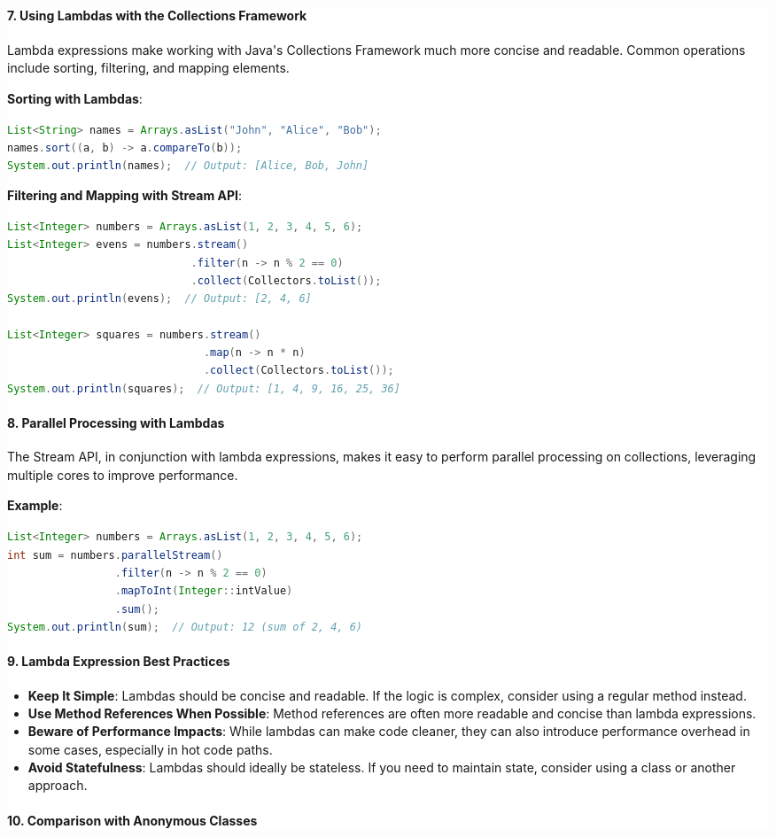 #### 7. **Using Lambdas with the Collections Framework**

Lambda expressions make working with Java's Collections Framework much more concise and readable. Common operations include sorting, filtering, and mapping elements.

**Sorting with Lambdas**:

```java
List<String> names = Arrays.asList("John", "Alice", "Bob");
names.sort((a, b) -> a.compareTo(b));
System.out.println(names);  // Output: [Alice, Bob, John]
```

**Filtering and Mapping with Stream API**:

```java
List<Integer> numbers = Arrays.asList(1, 2, 3, 4, 5, 6);
List<Integer> evens = numbers.stream()
                             .filter(n -> n % 2 == 0)
                             .collect(Collectors.toList());
System.out.println(evens);  // Output: [2, 4, 6]

List<Integer> squares = numbers.stream()
                               .map(n -> n * n)
                               .collect(Collectors.toList());
System.out.println(squares);  // Output: [1, 4, 9, 16, 25, 36]
```

#### 8. **Parallel Processing with Lambdas**

The Stream API, in conjunction with lambda expressions, makes it easy to perform parallel processing on collections, leveraging multiple cores to improve performance.

**Example**:

```java
List<Integer> numbers = Arrays.asList(1, 2, 3, 4, 5, 6);
int sum = numbers.parallelStream()
                 .filter(n -> n % 2 == 0)
                 .mapToInt(Integer::intValue)
                 .sum();
System.out.println(sum);  // Output: 12 (sum of 2, 4, 6)
```

#### 9. **Lambda Expression Best Practices**

* **Keep It Simple**: Lambdas should be concise and readable. If the logic is complex, consider using a regular method instead.
* **Use Method References When Possible**: Method references are often more readable and concise than lambda expressions.
* **Beware of Performance Impacts**: While lambdas can make code cleaner, they can also introduce performance overhead in some cases, especially in hot code paths.
* **Avoid Statefulness**: Lambdas should ideally be stateless. If you need to maintain state, consider using a class or another approach.

#### 10. **Comparison with Anonymous Classes**
